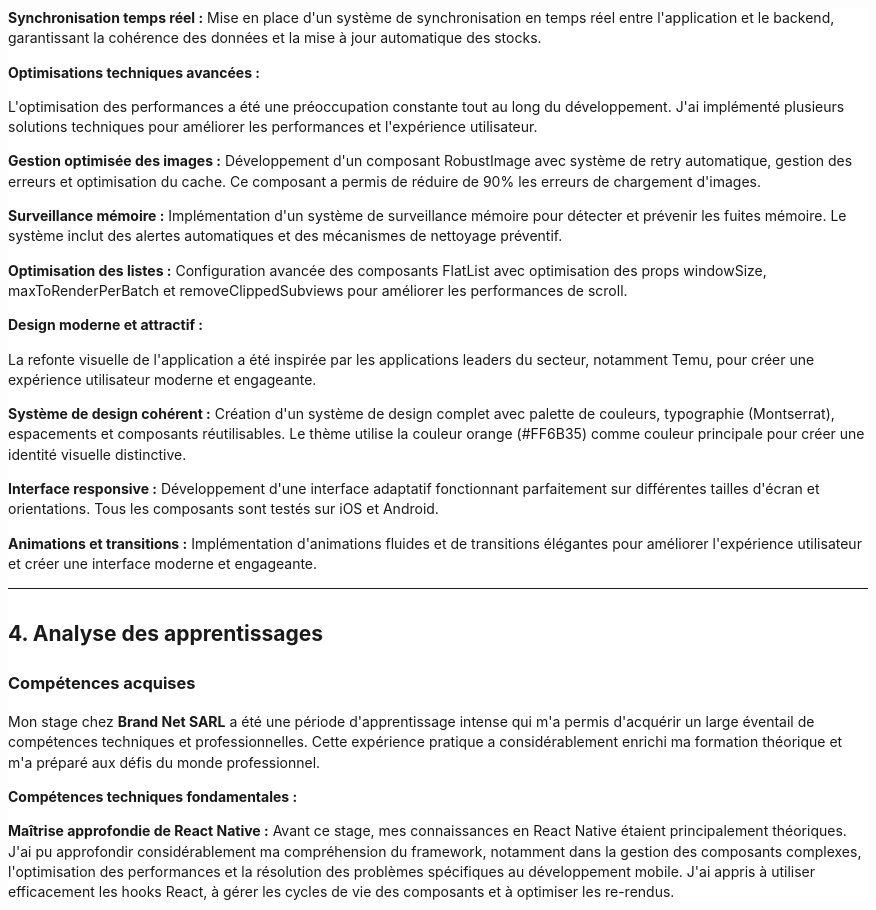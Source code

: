 **Synchronisation temps réel :**
Mise en place d'un système de synchronisation en temps réel entre l'application et le backend, garantissant la cohérence des données et la mise à jour automatique des stocks.

**Optimisations techniques avancées :**

L'optimisation des performances a été une préoccupation constante tout au long du développement. J'ai implémenté plusieurs solutions techniques pour améliorer les performances et l'expérience utilisateur.

**Gestion optimisée des images :**
Développement d'un composant RobustImage avec système de retry automatique, gestion des erreurs et optimisation du cache. Ce composant a permis de réduire de 90% les erreurs de chargement d'images.

**Surveillance mémoire :**
Implémentation d'un système de surveillance mémoire pour détecter et prévenir les fuites mémoire. Le système inclut des alertes automatiques et des mécanismes de nettoyage préventif.

**Optimisation des listes :**
Configuration avancée des composants FlatList avec optimisation des props windowSize, maxToRenderPerBatch et removeClippedSubviews pour améliorer les performances de scroll.

**Design moderne et attractif :**

La refonte visuelle de l'application a été inspirée par les applications leaders du secteur, notamment Temu, pour créer une expérience utilisateur moderne et engageante.

**Système de design cohérent :**
Création d'un système de design complet avec palette de couleurs, typographie (Montserrat), espacements et composants réutilisables. Le thème utilise la couleur orange (#FF6B35) comme couleur principale pour créer une identité visuelle distinctive.

**Interface responsive :**
Développement d'une interface adaptatif fonctionnant parfaitement sur différentes tailles d'écran et orientations. Tous les composants sont testés sur iOS et Android.

**Animations et transitions :**
Implémentation d'animations fluides et de transitions élégantes pour améliorer l'expérience utilisateur et créer une interface moderne et engageante.

---

## 4. Analyse des apprentissages

### Compétences acquises

Mon stage chez **Brand Net SARL** a été une période d'apprentissage intense qui m'a permis d'acquérir un large éventail de compétences techniques et professionnelles. Cette expérience pratique a considérablement enrichi ma formation théorique et m'a préparé aux défis du monde professionnel.

**Compétences techniques fondamentales :**

**Maîtrise approfondie de React Native :**
Avant ce stage, mes connaissances en React Native étaient principalement théoriques. J'ai pu approfondir considérablement ma compréhension du framework, notamment dans la gestion des composants complexes, l'optimisation des performances et la résolution des problèmes spécifiques au développement mobile. J'ai appris à utiliser efficacement les hooks React, à gérer les cycles de vie des composants et à optimiser les re-rendus.
